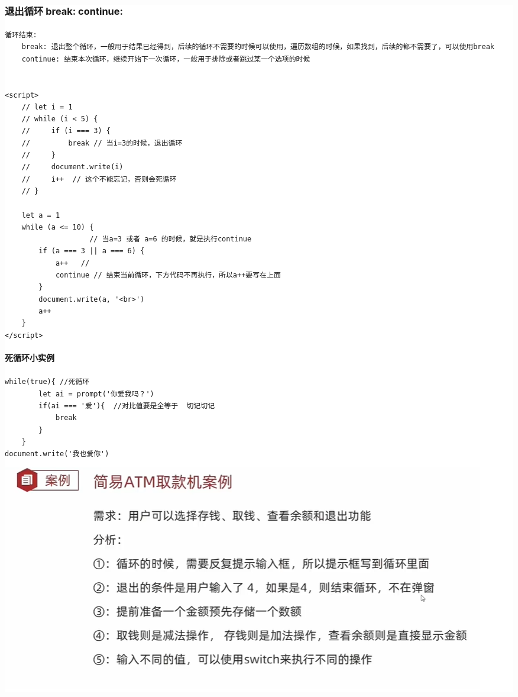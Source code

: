 ### 退出循环  break:  continue:
    循环结束:
        break: 退出整个循环，一般用于结果已经得到，后续的循环不需要的时候可以使用，遍历数组的时候，如果找到，后续的都不需要了，可以使用break
        continue: 结束本次循环，继续开始下一次循环，一般用于排除或者跳过某一个选项的时候


    <script>
        // let i = 1
        // while (i < 5) { 
        //     if (i === 3) {
        //         break // 当i=3的时候，退出循环
        //     }
        //     document.write(i)
        //     i++  // 这个不能忘记，否则会死循环
        // }

        let a = 1
        while (a <= 10) {
                        // 当a=3 或者 a=6 的时候，就是执行continue 
            if (a === 3 || a === 6) {
                a++   // 
                continue // 结束当前循环，下方代码不再执行，所以a++要写在上面
            }
            document.write(a, '<br>')
            a++
        }
    </script>

####  死循环小实例
    while(true){ //死循环
            let ai = prompt('你爱我吗？') 
            if(ai === '爱'){  //对比值要是全等于  切记切记
                break
            }
        }
    document.write('我也爱你')

![](/images/%E6%A1%88%E4%BE%8B%E8%AF%B4%E6%98%8E.png)
